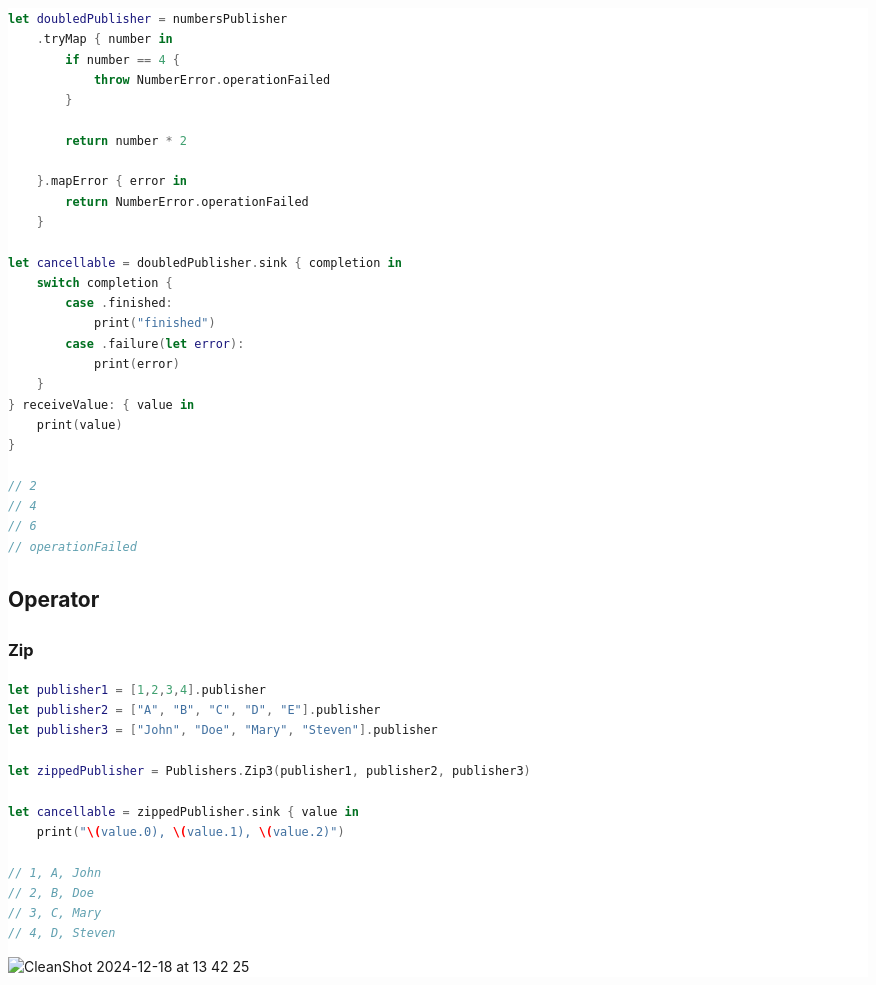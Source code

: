 ```swift
let doubledPublisher = numbersPublisher
    .tryMap { number in
        if number == 4 {
            throw NumberError.operationFailed
        }
        
        return number * 2
        
    }.mapError { error in
        return NumberError.operationFailed
    }

let cancellable = doubledPublisher.sink { completion in
    switch completion {
        case .finished:
            print("finished")
        case .failure(let error):
            print(error)
    }
} receiveValue: { value in
    print(value)
}

// 2
// 4
// 6
// operationFailed
```

## Operator

### Zip

```swift
let publisher1 = [1,2,3,4].publisher
let publisher2 = ["A", "B", "C", "D", "E"].publisher
let publisher3 = ["John", "Doe", "Mary", "Steven"].publisher

let zippedPublisher = Publishers.Zip3(publisher1, publisher2, publisher3)

let cancellable = zippedPublisher.sink { value in
    print("\(value.0), \(value.1), \(value.2)")

// 1, A, John
// 2, B, Doe
// 3, C, Mary
// 4, D, Steven    
```

![CleanShot 2024-12-18 at 13 42 25](https://github.com/user-attachments/assets/56967797-6c4e-4bad-9e5e-6b0185b7eb61)
